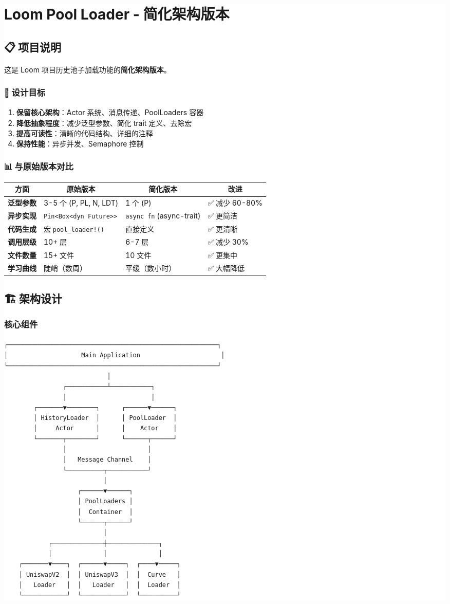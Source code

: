 # Loom Pool Loader - 简化架构版本

## 📋 项目说明

这是 Loom 项目历史池子加载功能的**简化架构版本**。

### 🎯 设计目标

1. **保留核心架构**：Actor 系统、消息传递、PoolLoaders 容器
2. **降低抽象程度**：减少泛型参数、简化 trait 定义、去除宏
3. **提高可读性**：清晰的代码结构、详细的注释
4. **保持性能**：异步并发、Semaphore 控制

### 📊 与原始版本对比

| 方面 | 原始版本 | 简化版本 | 改进 |
|------|---------|---------|------|
| **泛型参数** | 3-5 个 (P, PL, N, LDT) | 1 个 (P) | ✅ 减少 60-80% |
| **异步实现** | `Pin<Box<dyn Future>>` | `async fn` (async-trait) | ✅ 更简洁 |
| **代码生成** | 宏 `pool_loader!()` | 直接定义 | ✅ 更清晰 |
| **调用层级** | 10+ 层 | 6-7 层 | ✅ 减少 30% |
| **文件数量** | 15+ 文件 | 10 文件 | ✅ 更集中 |
| **学习曲线** | 陡峭（数周） | 平缓（数小时） | ✅ 大幅降低 |

## 🏗️ 架构设计

### 核心组件

```
┌─────────────────────────────────────────────────────────┐
│                    Main Application                      │
└─────────────────────────────────────────────────────────┘
                            │
                ┌───────────┴───────────┐
                │                       │
        ┌───────▼────────┐      ┌──────▼──────┐
        │ HistoryLoader  │      │ PoolLoader  │
        │     Actor      │      │    Actor    │
        └───────┬────────┘      └──────┬──────┘
                │                      │
                │   Message Channel    │
                └──────────┬───────────┘
                           │
                    ┌──────▼──────┐
                    │ PoolLoaders │
                    │  Container  │
                    └──────┬──────┘
                           │
            ┌──────────────┼──────────────┐
            │              │              │
    ┌───────▼────┐  ┌──────▼─────┐  ┌────▼─────┐
    │ UniswapV2  │  │ UniswapV3  │  │  Curve   │
    │   Loader   │  │   Loader   │  │  Loader  │
    └────────────┘  └────────────┘  └──────────┘
```
